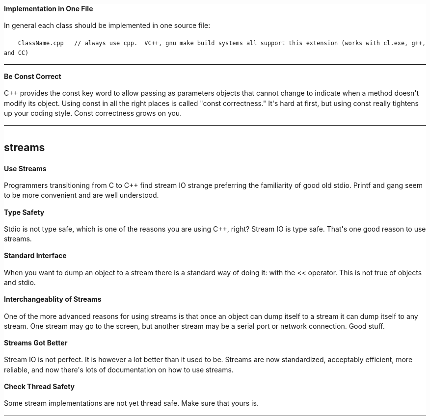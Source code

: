 **Implementation in One File**

In general each class should be implemented in one source file:

```
	ClassName.cpp	// always use cpp.  VC++, gnu make build systems all support this extension (works with cl.exe, g++, and CC)
```


---

**Be Const Correct**

C++ provides the const key word to allow passing as parameters objects that cannot change to indicate when a method doesn't
modify its object. Using const in all the right places is called "const correctness." It's hard at first, but using const really tightens up
your coding style. Const correctness grows on you.


---

## streams ##
**Use Streams**

Programmers transitioning from C to C++ find stream IO strange preferring the familiarity of good old stdio. Printf and gang seem to be
more convenient and are well understood.

**Type Safety**

Stdio is not type safe, which is one of the reasons you are using C++, right? Stream IO is type safe. That's one good reason to use
streams.


**Standard Interface**

When you want to dump an object to a stream there is a standard way of doing it: with the << operator. This is not true of objects
and stdio.

**Interchangeablity of Streams**

One of the more advanced reasons for using streams is that once an object can dump itself to a stream it can dump itself to any
stream. One stream may go to the screen, but another stream may be a serial port or network connection. Good stuff.

**Streams Got Better**

Stream IO is not perfect. It is however a lot better than it used to be. Streams are now standardized, acceptably efficient, more
reliable, and now there's lots of documentation on how to use streams.

**Check Thread Safety**

Some stream implementations are not yet thread safe. Make sure that yours is.



---
